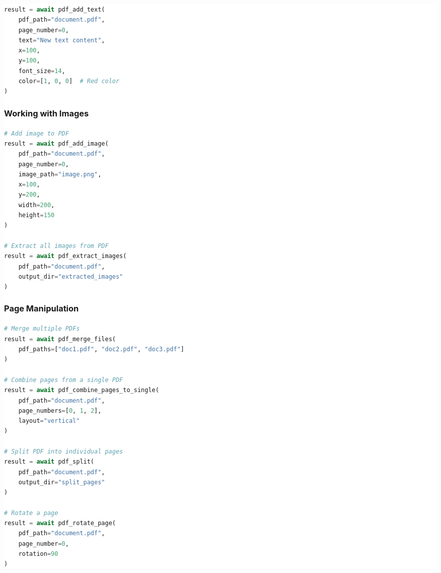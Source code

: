 ```python
result = await pdf_add_text(
    pdf_path="document.pdf",
    page_number=0,
    text="New text content",
    x=100,
    y=100,
    font_size=14,
    color=[1, 0, 0]  # Red color
)
```

### Working with Images

```python
# Add image to PDF
result = await pdf_add_image(
    pdf_path="document.pdf",
    page_number=0,
    image_path="image.png",
    x=100,
    y=200,
    width=200,
    height=150
)

# Extract all images from PDF
result = await pdf_extract_images(
    pdf_path="document.pdf",
    output_dir="extracted_images"
)
```

### Page Manipulation

```python
# Merge multiple PDFs
result = await pdf_merge_files(
    pdf_paths=["doc1.pdf", "doc2.pdf", "doc3.pdf"]
)

# Combine pages from a single PDF
result = await pdf_combine_pages_to_single(
    pdf_path="document.pdf",
    page_numbers=[0, 1, 2],
    layout="vertical"
)

# Split PDF into individual pages
result = await pdf_split(
    pdf_path="document.pdf",
    output_dir="split_pages"
)

# Rotate a page
result = await pdf_rotate_page(
    pdf_path="document.pdf",
    page_number=0,
    rotation=90
)
```
